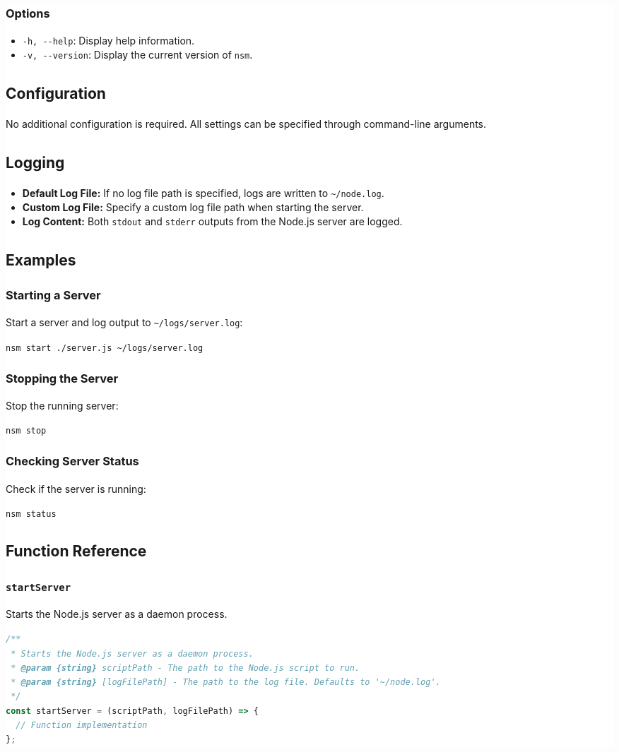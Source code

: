 ### Options

- `-h, --help`: Display help information.
- `-v, --version`: Display the current version of `nsm`.

## Configuration

No additional configuration is required. All settings can be specified through command-line arguments.

## Logging

- **Default Log File:** If no log file path is specified, logs are written to `~/node.log`.
- **Custom Log File:** Specify a custom log file path when starting the server.
- **Log Content:** Both `stdout` and `stderr` outputs from the Node.js server are logged.

## Examples

### Starting a Server

Start a server and log output to `~/logs/server.log`:

```bash
nsm start ./server.js ~/logs/server.log
```

### Stopping the Server

Stop the running server:

```bash
nsm stop
```

### Checking Server Status

Check if the server is running:

```bash
nsm status
```

## Function Reference

### `startServer`

Starts the Node.js server as a daemon process.

```javascript
/**
 * Starts the Node.js server as a daemon process.
 * @param {string} scriptPath - The path to the Node.js script to run.
 * @param {string} [logFilePath] - The path to the log file. Defaults to '~/node.log'.
 */
const startServer = (scriptPath, logFilePath) => {
  // Function implementation
};
```
